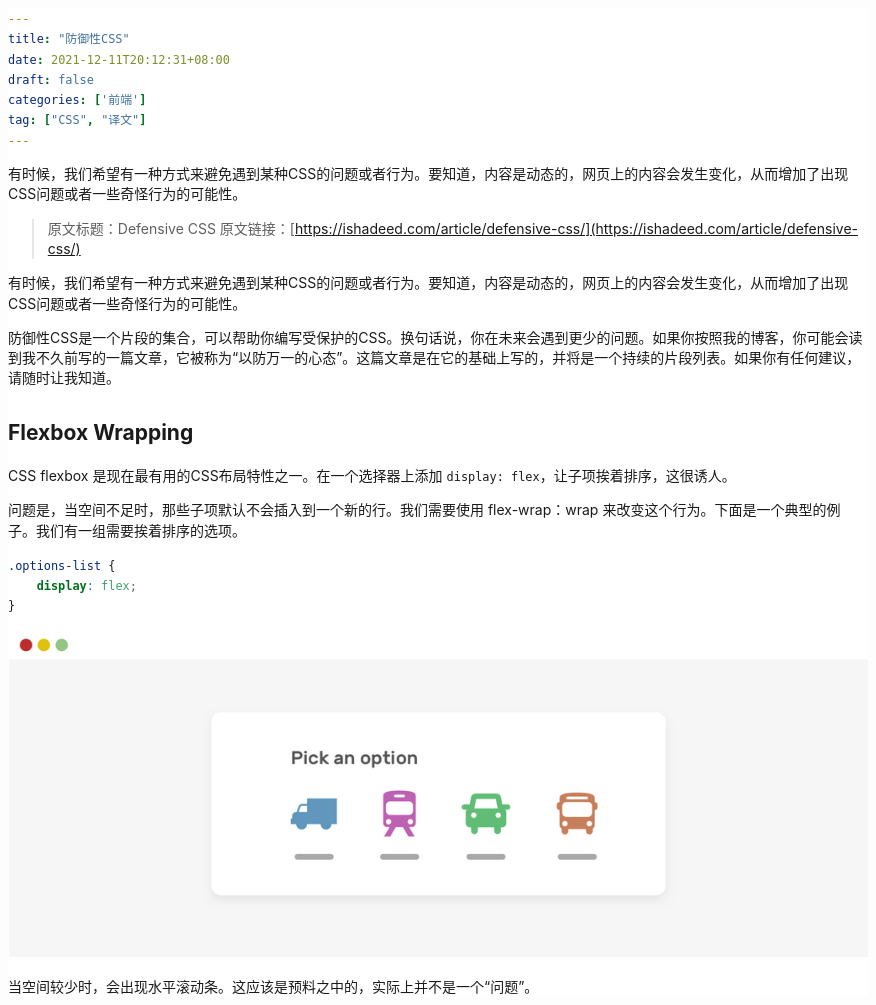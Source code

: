 ```yaml
---
title: "防御性CSS"
date: 2021-12-11T20:12:31+08:00
draft: false
categories: ['前端'] 
tag: ["CSS", "译文"]
---
```


有时候，我们希望有一种方式来避免遇到某种CSS的问题或者行为。要知道，内容是动态的，网页上的内容会发生变化，从而增加了出现CSS问题或者一些奇怪行为的可能性。


> 原文标题：Defensive CSS
> 原文链接：[https://ishadeed.com/article/defensive-css/](https://ishadeed.com/article/defensive-css/)

有时候，我们希望有一种方式来避免遇到某种CSS的问题或者行为。要知道，内容是动态的，网页上的内容会发生变化，从而增加了出现CSS问题或者一些奇怪行为的可能性。

防御性CSS是一个片段的集合，可以帮助你编写受保护的CSS。换句话说，你在未来会遇到更少的问题。如果你按照我的博客，你可能会读到我不久前写的一篇文章，它被称为“以防万一的心态”。这篇文章是在它的基础上写的，并将是一个持续的片段列表。如果你有任何建议，请随时让我知道。

## Flexbox Wrapping

CSS flexbox 是现在最有用的CSS布局特性之一。在一个选择器上添加 `display: flex`，让子项挨着排序，这很诱人。

问题是，当空间不足时，那些子项默认不会插入到一个新的行。我们需要使用 flex-wrap：wrap 来改变这个行为。下面是一个典型的例子。我们有一组需要挨着排序的选项。

```css
.options-list {
    display: flex;
}
```

![Untitled](./images/Untitled.png)

当空间较少时，会出现水平滚动条。这应该是预料之中的，实际上并不是一个“问题”。
